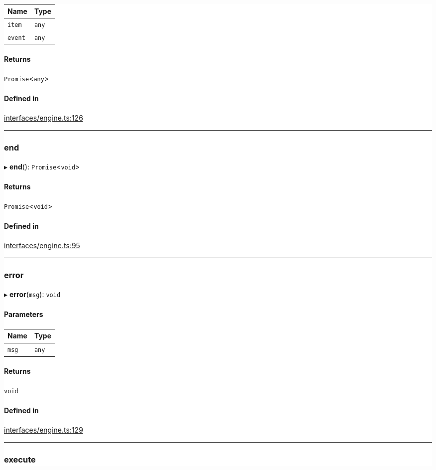 | Name | Type |
| :------ | :------ |
| `item` | `any` |
| `event` | `any` |

#### Returns

`Promise`\<`any`\>

#### Defined in

[interfaces/engine.ts:126](https://bitbucket.org/ralphhanna/bpmn-server/src/2ac50a51/WebApp/bpmnServer/src/interfaces/engine.ts#lines-126)

___

### end

▸ **end**(): `Promise`\<`void`\>

#### Returns

`Promise`\<`void`\>

#### Defined in

[interfaces/engine.ts:95](https://bitbucket.org/ralphhanna/bpmn-server/src/2ac50a51/WebApp/bpmnServer/src/interfaces/engine.ts#lines-95)

___

### error

▸ **error**(`msg`): `void`

#### Parameters

| Name | Type |
| :------ | :------ |
| `msg` | `any` |

#### Returns

`void`

#### Defined in

[interfaces/engine.ts:129](https://bitbucket.org/ralphhanna/bpmn-server/src/2ac50a51/WebApp/bpmnServer/src/interfaces/engine.ts#lines-129)

___

### execute

